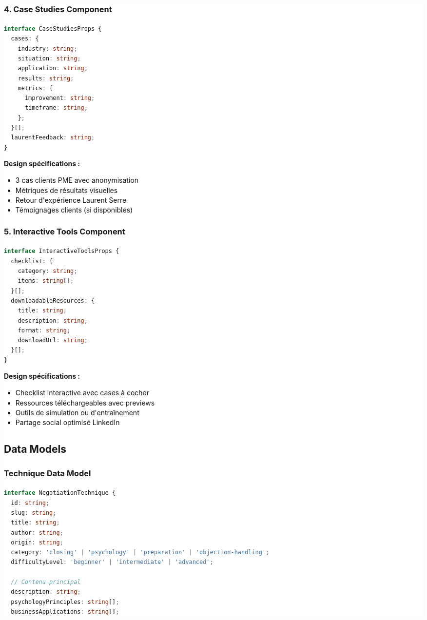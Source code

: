### 4. Case Studies Component

```typescript
interface CaseStudiesProps {
  cases: {
    industry: string;
    situation: string;
    application: string;
    results: string;
    metrics: {
      improvement: string;
      timeframe: string;
    };
  }[];
  laurentFeedback: string;
}
```

**Design spécifications :**
- 3 cas clients PME avec anonymisation
- Métriques de résultats visuelles
- Retour d'expérience Laurent Serre
- Témoignages clients (si disponibles)

### 5. Interactive Tools Component

```typescript
interface InteractiveToolsProps {
  checklist: {
    category: string;
    items: string[];
  }[];
  downloadableResources: {
    title: string;
    description: string;
    format: string;
    downloadUrl: string;
  }[];
}
```

**Design spécifications :**
- Checklist interactive avec cases à cocher
- Ressources téléchargeables avec previews
- Outils de simulation ou d'entraînement
- Partage social optimisé LinkedIn

## Data Models

### Technique Data Model

```typescript
interface NegotiationTechnique {
  id: string;
  slug: string;
  title: string;
  author: string;
  origin: string;
  category: 'closing' | 'psychology' | 'preparation' | 'objection-handling';
  difficultyLevel: 'beginner' | 'intermediate' | 'advanced';
  
  // Contenu principal
  description: string;
  psychologyPrinciples: string[];
  businessApplications: string[];
```